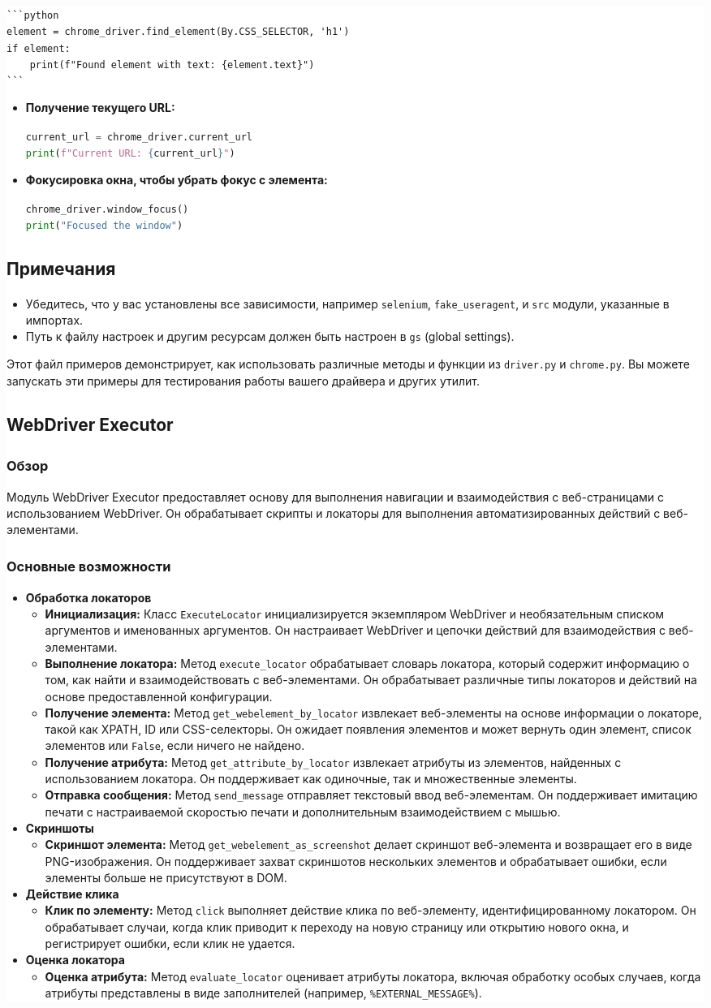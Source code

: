     ```python
    element = chrome_driver.find_element(By.CSS_SELECTOR, 'h1')
    if element:
        print(f"Found element with text: {element.text}")
    ```
-   **Получение текущего URL:**

    ```python
    current_url = chrome_driver.current_url
    print(f"Current URL: {current_url}")
    ```
-   **Фокусировка окна, чтобы убрать фокус с элемента:**

    ```python
    chrome_driver.window_focus()
    print("Focused the window")
    ```

## Примечания

-   Убедитесь, что у вас установлены все зависимости, например `selenium`, `fake_useragent`, и `src` модули, указанные в импортах.
-   Путь к файлу настроек и другим ресурсам должен быть настроен в `gs` (global settings).

Этот файл примеров демонстрирует, как использовать различные методы и функции из `driver.py` и `chrome.py`. Вы можете запускать эти примеры для тестирования работы вашего драйвера и других утилит.

## WebDriver Executor

### Обзор

Модуль WebDriver Executor предоставляет основу для выполнения навигации и взаимодействия с веб-страницами с использованием WebDriver. Он обрабатывает скрипты и локаторы для выполнения автоматизированных действий с веб-элементами.

### Основные возможности

-   **Обработка локаторов**
    -   **Инициализация:** Класс `ExecuteLocator` инициализируется экземпляром WebDriver и необязательным списком аргументов и именованных аргументов. Он настраивает WebDriver и цепочки действий для взаимодействия с веб-элементами.
    -   **Выполнение локатора:** Метод `execute_locator` обрабатывает словарь локатора, который содержит информацию о том, как найти и взаимодействовать с веб-элементами. Он обрабатывает различные типы локаторов и действий на основе предоставленной конфигурации.
    -   **Получение элемента:** Метод `get_webelement_by_locator` извлекает веб-элементы на основе информации о локаторе, такой как XPATH, ID или CSS-селекторы. Он ожидает появления элементов и может вернуть один элемент, список элементов или `False`, если ничего не найдено.
    -   **Получение атрибута:** Метод `get_attribute_by_locator` извлекает атрибуты из элементов, найденных с использованием локатора. Он поддерживает как одиночные, так и множественные элементы.
    -   **Отправка сообщения:** Метод `send_message` отправляет текстовый ввод веб-элементам. Он поддерживает имитацию печати с настраиваемой скоростью печати и дополнительным взаимодействием с мышью.
-   **Скриншоты**
    -   **Скриншот элемента:** Метод `get_webelement_as_screenshot` делает скриншот веб-элемента и возвращает его в виде PNG-изображения. Он поддерживает захват скриншотов нескольких элементов и обрабатывает ошибки, если элементы больше не присутствуют в DOM.
-   **Действие клика**
    -   **Клик по элементу:** Метод `click` выполняет действие клика по веб-элементу, идентифицированному локатором. Он обрабатывает случаи, когда клик приводит к переходу на новую страницу или открытию нового окна, и регистрирует ошибки, если клик не удается.
-   **Оценка локатора**
    -   **Оценка атрибута:** Метод `evaluate_locator` оценивает атрибуты локатора, включая обработку особых случаев, когда атрибуты представлены в виде заполнителей (например, `%EXTERNAL_MESSAGE%`).
